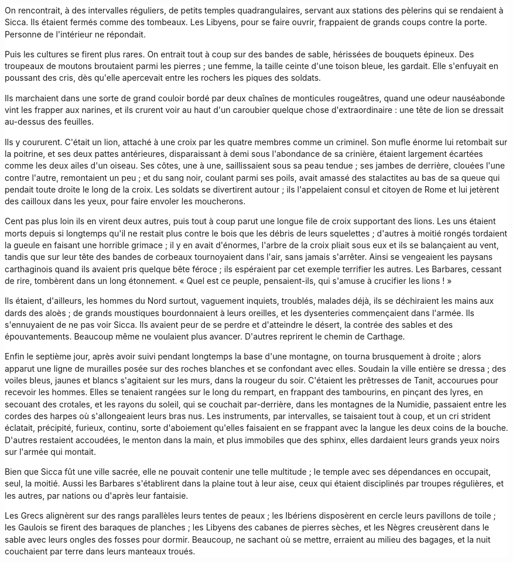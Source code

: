 On rencontrait, à des intervalles réguliers, de petits temples quadrangulaires, servant aux stations des pèlerins qui se rendaient à Sicca. Ils étaient fermés comme des tombeaux. Les Libyens, pour se faire ouvrir, frappaient de grands coups contre la porte. Personne de l'intérieur ne répondait.

Puis les cultures se firent plus rares. On entrait tout à coup sur des bandes de sable, hérissées de bouquets épineux. Des troupeaux de moutons broutaient parmi les pierres ; une femme, la taille ceinte d'une toison bleue, les gardait. Elle s'enfuyait en poussant des cris, dès qu'elle apercevait entre les rochers les piques des soldats.

Ils marchaient dans une sorte de grand couloir bordé par deux chaînes de monticules rougeâtres, quand une odeur nauséabonde vint les frapper aux narines, et ils crurent voir au haut d'un caroubier quelque chose d'extraordinaire : une tête de lion se dressait au-dessus des feuilles.

Ils y coururent. C'était un lion, attaché à une croix par les quatre membres comme un criminel. Son mufle énorme lui retombait sur la poitrine, et ses deux pattes antérieures, disparaissant à demi sous l'abondance de sa crinière, étaient largement écartées comme les deux ailes d'un oiseau. Ses côtes, une à une, saillissaient sous sa peau tendue ; ses jambes de derrière, clouées l'une contre l'autre, remontaient un peu ; et du sang noir, coulant parmi ses poils, avait amassé des stalactites au bas de sa queue qui pendait toute droite le long de la croix. Les soldats se divertirent autour ; ils l'appelaient consul et citoyen de Rome et lui jetèrent des cailloux dans les yeux, pour faire envoler les moucherons.

Cent pas plus loin ils en virent deux autres, puis tout à coup parut une longue file de croix supportant des lions. Les uns étaient morts depuis si longtemps qu'il ne restait plus contre le bois que les débris de leurs squelettes ; d'autres à moitié rongés tordaient la gueule en faisant une horrible grimace ; il y en avait d'énormes, l'arbre de la croix pliait sous eux et ils se balançaient au vent, tandis que sur leur tête des bandes de corbeaux tournoyaient dans l'air, sans jamais s'arrêter. Ainsi se vengeaient les paysans carthaginois quand ils avaient pris quelque bête féroce ; ils espéraient par cet exemple terrifier les autres. Les Barbares, cessant de rire, tombèrent dans un long étonnement. « Quel est ce peuple, pensaient-ils, qui s'amuse à crucifier les lions ! »

Ils étaient, d'ailleurs, les hommes du Nord surtout, vaguement inquiets, troublés, malades déjà, ils se déchiraient les mains aux dards des aloès ; de grands moustiques bourdonnaient à leurs oreilles, et les dysenteries commençaient dans l'armée. Ils s'ennuyaient de ne pas voir Sicca. Ils avaient peur de se perdre et d'atteindre le désert, la contrée des sables et des épouvantements. Beaucoup même ne voulaient plus avancer. D'autres reprirent le chemin de Carthage.

Enfin le septième jour, après avoir suivi pendant longtemps la base d'une montagne, on tourna brusquement à droite ; alors apparut une ligne de murailles posée sur des roches blanches et se confondant avec elles. Soudain la ville entière se dressa ; des voiles bleus, jaunes et blancs s'agitaient sur les murs, dans la rougeur du soir. C'étaient les prêtresses de Tanit, accourues pour recevoir les hommes. Elles se tenaient rangées sur le long du rempart, en frappant des tambourins, en pinçant des lyres, en secouant des crotales, et les rayons du soleil, qui se couchait par-derrière, dans les montagnes de la Numidie, passaient entre les cordes des harpes où s'allongeaient leurs bras nus. Les instruments, par intervalles, se taisaient tout à coup, et un cri strident éclatait, précipité, furieux, continu, sorte d'aboiement qu'elles faisaient en se frappant avec la langue les deux coins de la bouche. D'autres restaient accoudées, le menton dans la main, et plus immobiles que des sphinx, elles dardaient leurs grands yeux noirs sur l'armée qui montait.

Bien que Sicca fût une ville sacrée, elle ne pouvait contenir une telle multitude ; le temple avec ses dépendances en occupait, seul, la moitié. Aussi les Barbares s'établirent dans la plaine tout à leur aise, ceux qui étaient disciplinés par troupes régulières, et les autres, par nations ou d'après leur fantaisie.

Les Grecs alignèrent sur des rangs parallèles leurs tentes de peaux ; les Ibériens disposèrent en cercle leurs pavillons de toile ; les Gaulois se firent des baraques de planches ; les Libyens des cabanes de pierres sèches, et les Nègres creusèrent dans le sable avec leurs ongles des fosses pour dormir. Beaucoup, ne sachant où se mettre, erraient au milieu des bagages, et la nuit couchaient par terre dans leurs manteaux troués.
